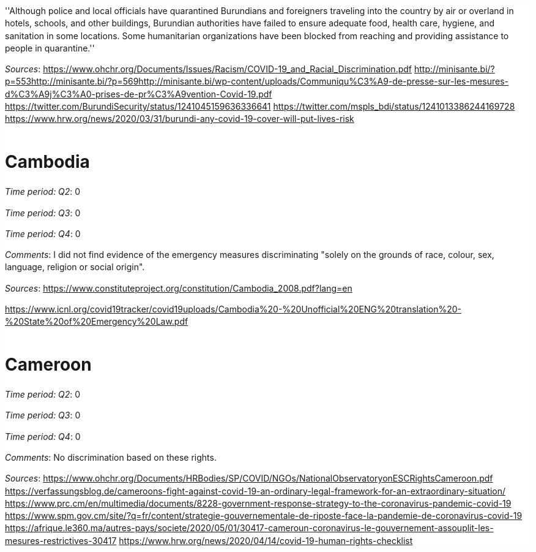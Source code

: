 
''Although police and local officials have quarantined Burundians and foreigners traveling into the country by air or overland in hotels, schools, and other buildings, Burundian authorities have failed to ensure adequate food, health care, hygiene, and sanitation in some locations. Some humanitarian organizations have been blocked from reaching and providing assistance to people in quarantine.''


 

*Sources*:
 https://www.ohchr.org/Documents/Issues/Racism/COVID-19_and_Racial_Discrimination.pdf
http://minisante.bi/?p=553http://minisante.bi/?p=569http://minisante.bi/wp-content/uploads/Communiqu%C3%A9-de-presse-sur-les-mesures-d%C3%A9j%C3%A0-prises-de-pr%C3%A9vention-Covid-19.pdf
https://twitter.com/BurundiSecurity/status/1241045159636336641
https://twitter.com/mspls_bdi/status/1241013386244169728
https://www.hrw.org/news/2020/03/31/burundi-any-covid-19-cover-will-put-lives-risk



# Cambodia 
*Time period: Q2*: 0

 
*Time period: Q3*: 0

 
*Time period: Q4*: 0

 

*Comments*:
 I did not find evidence of the emergency measures discriminating "solely on the grounds of race, colour, sex, language, religion or social origin". 

*Sources*:
 https://www.constituteproject.org/constitution/Cambodia_2008.pdf?lang=en


https://www.icnl.org/covid19tracker/covid19uploads/Cambodia%20-%20Unofficial%20ENG%20translation%20-%20State%20of%20Emergency%20Law.pdf



# Cameroon 
*Time period: Q2*: 0

 
*Time period: Q3*: 0

 
*Time period: Q4*: 0

 

*Comments*:
 No discrimination based on these rights. 

*Sources*:
 https://www.ohchr.org/Documents/HRBodies/SP/COVID/NGOs/NationalObservatoryonESCRightsCameroon.pdf
https://verfassungsblog.de/cameroons-fight-against-covid-19-an-ordinary-legal-framework-for-an-extraordinary-situation/
https://www.prc.cm/en/multimedia/documents/8228-government-response-strategy-to-the-coronavirus-pandemic-covid-19
https://www.spm.gov.cm/site/?q=fr/content/strategie-gouvernementale-de-riposte-face-la-pandemie-de-coronavirus-covid-19
https://afrique.le360.ma/autres-pays/societe/2020/05/01/30417-cameroun-coronavirus-le-gouvernement-assouplit-les-mesures-restrictives-30417
https://www.hrw.org/news/2020/04/14/covid-19-human-rights-checklist

